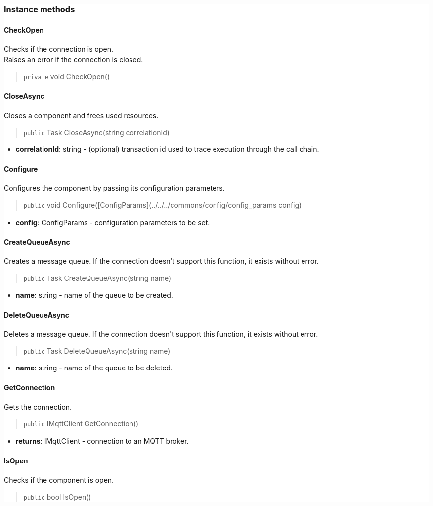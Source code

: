 </span>


### Instance methods

#### CheckOpen
Checks if the connection is open.   
Raises an error if the connection is closed.

> `private` void CheckOpen()


#### CloseAsync
Closes a component and frees used resources.

> `public` Task CloseAsync(string correlationId)

- **correlationId**: string - (optional) transaction id used to trace execution through the call chain.


#### Configure
Configures the component by passing its configuration parameters.

> `public` void Configure([ConfigParams](../../../commons/config/config_params config)

- **config**: [ConfigParams](../../../commons/config/config_params) - configuration parameters to be set.


#### CreateQueueAsync
Creates a message queue.
If the connection doesn't support this function, it exists without error.

> `public` Task CreateQueueAsync(string name)

- **name**: string - name of the queue to be created.


#### DeleteQueueAsync
Deletes a message queue.
If the connection doesn't support this function, it exists without error.

> `public` Task DeleteQueueAsync(string name)

- **name**: string - name of the queue to be deleted.


#### GetConnection
Gets the connection.
> `public` IMqttClient GetConnection()

- **returns**: IMqttClient - connection to an MQTT broker. 


#### IsOpen
Checks if the component is open.

> `public` bool IsOpen()
